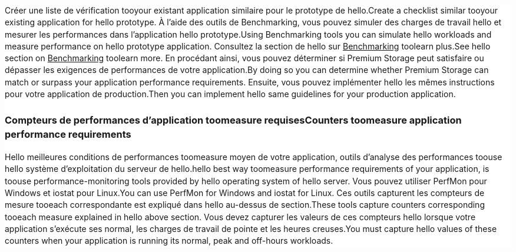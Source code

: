 <span data-ttu-id="42e8d-212">Créer une liste de vérification tooyour existant application similaire pour le prototype de hello.</span><span class="sxs-lookup"><span data-stu-id="42e8d-212">Create a checklist similar tooyour existing application for hello prototype.</span></span> <span data-ttu-id="42e8d-213">À l’aide des outils de Benchmarking, vous pouvez simuler des charges de travail hello et mesurer les performances dans l’application hello prototype.</span><span class="sxs-lookup"><span data-stu-id="42e8d-213">Using Benchmarking tools you can simulate hello workloads and measure performance on hello prototype application.</span></span> <span data-ttu-id="42e8d-214">Consultez la section de hello sur [Benchmarking](#benchmarking) toolearn plus.</span><span class="sxs-lookup"><span data-stu-id="42e8d-214">See hello section on [Benchmarking](#benchmarking) toolearn more.</span></span> <span data-ttu-id="42e8d-215">En procédant ainsi, vous pouvez déterminer si Premium Storage peut satisfaire ou dépasser les exigences de performances de votre application.</span><span class="sxs-lookup"><span data-stu-id="42e8d-215">By doing so you can determine whether Premium Storage can match or surpass your application performance requirements.</span></span> <span data-ttu-id="42e8d-216">Ensuite, vous pouvez implémenter hello les mêmes instructions pour votre application de production.</span><span class="sxs-lookup"><span data-stu-id="42e8d-216">Then you can implement hello same guidelines for your production application.</span></span>

### <a name="counters-toomeasure-application-performance-requirements"></a><span data-ttu-id="42e8d-217">Compteurs de performances d’application toomeasure requises</span><span class="sxs-lookup"><span data-stu-id="42e8d-217">Counters toomeasure application performance requirements</span></span>
<span data-ttu-id="42e8d-218">Hello meilleures conditions de performances toomeasure moyen de votre application, outils d’analyse des performances toouse hello système d’exploitation du serveur de hello.</span><span class="sxs-lookup"><span data-stu-id="42e8d-218">hello best way toomeasure performance requirements of your application, is toouse performance-monitoring tools provided by hello operating system of hello server.</span></span> <span data-ttu-id="42e8d-219">Vous pouvez utiliser PerfMon pour Windows et iostat pour Linux.</span><span class="sxs-lookup"><span data-stu-id="42e8d-219">You can use PerfMon for Windows and iostat for Linux.</span></span> <span data-ttu-id="42e8d-220">Ces outils capturent les compteurs de mesure tooeach correspondante est expliqué dans hello au-dessus de section.</span><span class="sxs-lookup"><span data-stu-id="42e8d-220">These tools capture counters corresponding tooeach measure explained in hello above section.</span></span> <span data-ttu-id="42e8d-221">Vous devez capturer les valeurs de ces compteurs hello lorsque votre application s’exécute ses normal, les charges de travail de pointe et les heures creuses.</span><span class="sxs-lookup"><span data-stu-id="42e8d-221">You must capture hello values of these counters when your application is running its normal, peak and off-hours workloads.</span></span>

